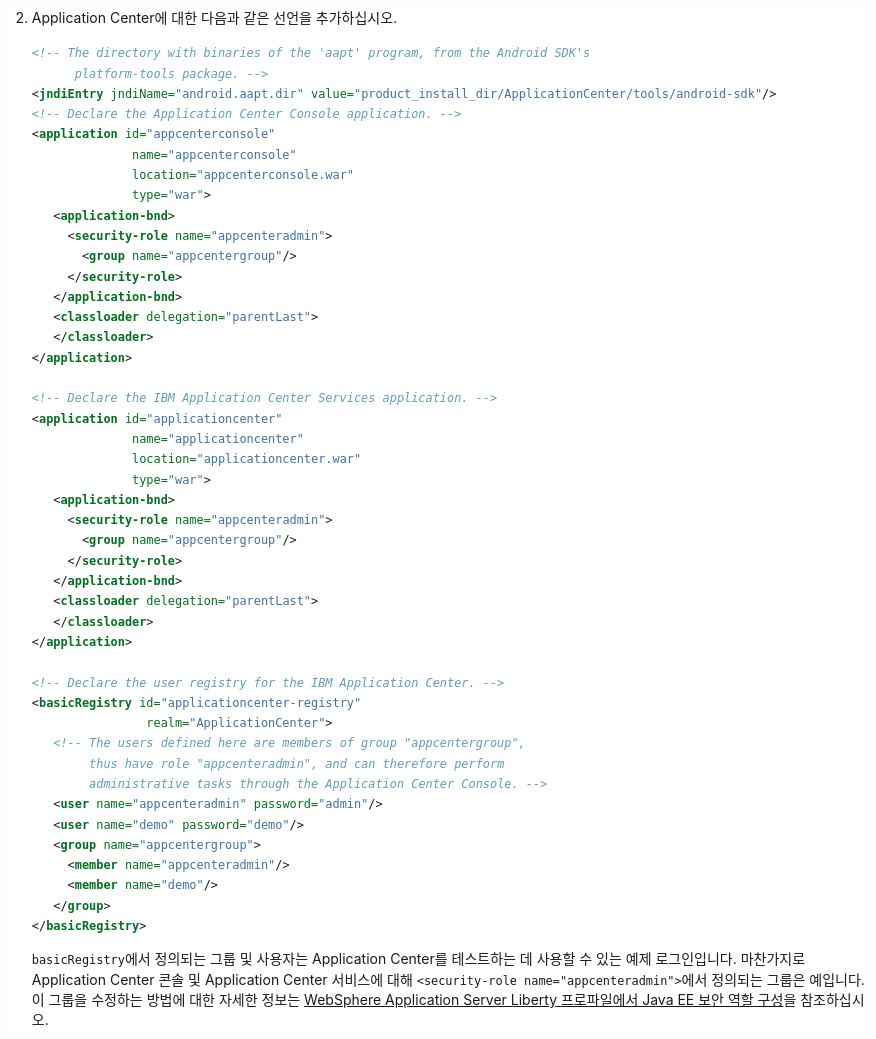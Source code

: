 2. Application Center에 대한 다음과 같은 선언을 추가하십시오. 

   ```xml
   <!-- The directory with binaries of the 'aapt' program, from the Android SDK's
         platform-tools package. -->
   <jndiEntry jndiName="android.aapt.dir" value="product_install_dir/ApplicationCenter/tools/android-sdk"/>
   <!-- Declare the Application Center Console application. -->
   <application id="appcenterconsole"
                 name="appcenterconsole"
                 location="appcenterconsole.war"
                 type="war">
      <application-bnd>
        <security-role name="appcenteradmin">
          <group name="appcentergroup"/>
        </security-role>
      </application-bnd>
      <classloader delegation="parentLast">
      </classloader>
   </application>

   <!-- Declare the IBM Application Center Services application. -->
   <application id="applicationcenter" 
                 name="applicationcenter"
                 location="applicationcenter.war" 
                 type="war"> 
      <application-bnd>
        <security-role name="appcenteradmin">
          <group name="appcentergroup"/>
        </security-role>
      </application-bnd>
      <classloader delegation="parentLast">           
      </classloader>
   </application>

   <!-- Declare the user registry for the IBM Application Center. -->
   <basicRegistry id="applicationcenter-registry"
                   realm="ApplicationCenter">
      <!-- The users defined here are members of group "appcentergroup",
           thus have role "appcenteradmin", and can therefore perform
           administrative tasks through the Application Center Console. -->
      <user name="appcenteradmin" password="admin"/>
      <user name="demo" password="demo"/>
      <group name="appcentergroup">
        <member name="appcenteradmin"/>
        <member name="demo"/>
      </group>
   </basicRegistry>
   ```
    
   `basicRegistry`에서 정의되는 그룹 및 사용자는 Application Center를 테스트하는 데 사용할 수 있는 예제 로그인입니다. 마찬가지로 Application Center 콘솔 및 Application Center 서비스에 대해 `<security-role name="appcenteradmin">`에서 정의되는 그룹은 예입니다. 이 그룹을 수정하는 방법에 대한 자세한 정보는 [WebSphere Application Server Liberty 프로파일에서 Java EE 보안 역할 구성](#configuring-the-java-ee-security-roles-on-websphere-application-server-liberty-profile)을 참조하십시오. 
    